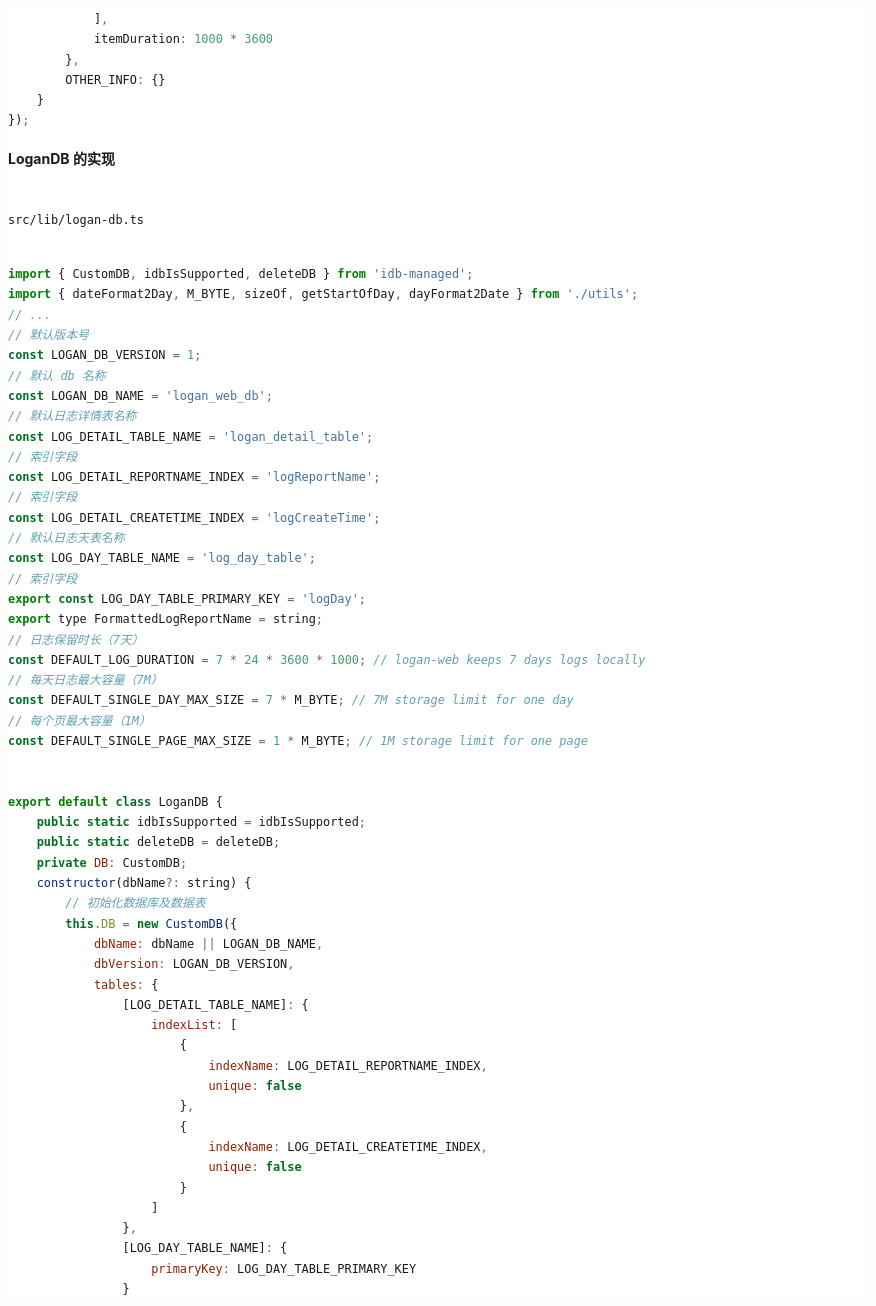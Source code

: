 ```javascript
			],
			itemDuration: 1000 * 3600
		},
		OTHER_INFO: {}
	}
});
```
<a name="IKLzg"></a>
#### LoganDB 的实现 

<br />`src/lib/logan-db.ts`<br />​<br />
```javascript
import { CustomDB, idbIsSupported, deleteDB } from 'idb-managed';
import { dateFormat2Day, M_BYTE, sizeOf, getStartOfDay, dayFormat2Date } from './utils';
// ...
// 默认版本号
const LOGAN_DB_VERSION = 1;
// 默认 db 名称
const LOGAN_DB_NAME = 'logan_web_db';
// 默认日志详情表名称
const LOG_DETAIL_TABLE_NAME = 'logan_detail_table';
// 索引字段
const LOG_DETAIL_REPORTNAME_INDEX = 'logReportName';
// 索引字段
const LOG_DETAIL_CREATETIME_INDEX = 'logCreateTime';
// 默认日志天表名称
const LOG_DAY_TABLE_NAME = 'log_day_table';
// 索引字段
export const LOG_DAY_TABLE_PRIMARY_KEY = 'logDay';
export type FormattedLogReportName = string;
// 日志保留时长（7天）
const DEFAULT_LOG_DURATION = 7 * 24 * 3600 * 1000; // logan-web keeps 7 days logs locally
// 每天日志最大容量（7M）
const DEFAULT_SINGLE_DAY_MAX_SIZE = 7 * M_BYTE; // 7M storage limit for one day
// 每个页最大容量（1M）
const DEFAULT_SINGLE_PAGE_MAX_SIZE = 1 * M_BYTE; // 1M storage limit for one page


export default class LoganDB {
    public static idbIsSupported = idbIsSupported;
    public static deleteDB = deleteDB;
    private DB: CustomDB;
    constructor(dbName?: string) {
        // 初始化数据库及数据表
        this.DB = new CustomDB({
            dbName: dbName || LOGAN_DB_NAME,
            dbVersion: LOGAN_DB_VERSION,
            tables: {
                [LOG_DETAIL_TABLE_NAME]: {
                    indexList: [
                        {
                            indexName: LOG_DETAIL_REPORTNAME_INDEX,
                            unique: false
                        },
                        {
                            indexName: LOG_DETAIL_CREATETIME_INDEX,
                            unique: false
                        }
                    ]
                },
                [LOG_DAY_TABLE_NAME]: {
                    primaryKey: LOG_DAY_TABLE_PRIMARY_KEY
                }
```